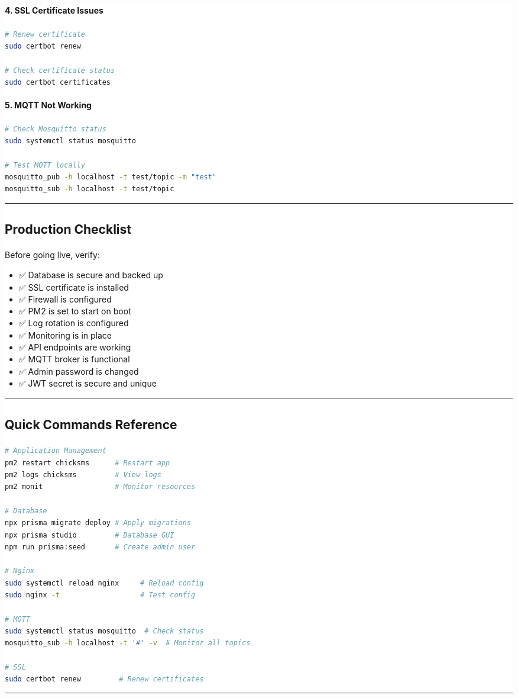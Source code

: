 #### 4. SSL Certificate Issues
```bash
# Renew certificate
sudo certbot renew

# Check certificate status
sudo certbot certificates
```

#### 5. MQTT Not Working
```bash
# Check Mosquitto status
sudo systemctl status mosquitto

# Test MQTT locally
mosquitto_pub -h localhost -t test/topic -m "test"
mosquitto_sub -h localhost -t test/topic
```

---

## Production Checklist

Before going live, verify:

- ✅ Database is secure and backed up
- ✅ SSL certificate is installed
- ✅ Firewall is configured
- ✅ PM2 is set to start on boot
- ✅ Log rotation is configured
- ✅ Monitoring is in place
- ✅ API endpoints are working
- ✅ MQTT broker is functional
- ✅ Admin password is changed
- ✅ JWT secret is secure and unique

---

## Quick Commands Reference

```bash
# Application Management
pm2 restart chicksms      # Restart app
pm2 logs chicksms         # View logs
pm2 monit                 # Monitor resources

# Database
npx prisma migrate deploy # Apply migrations
npx prisma studio         # Database GUI
npm run prisma:seed       # Create admin user

# Nginx
sudo systemctl reload nginx     # Reload config
sudo nginx -t                   # Test config

# MQTT
sudo systemctl status mosquitto  # Check status
mosquitto_sub -h localhost -t '#' -v  # Monitor all topics

# SSL
sudo certbot renew         # Renew certificates
```

---
